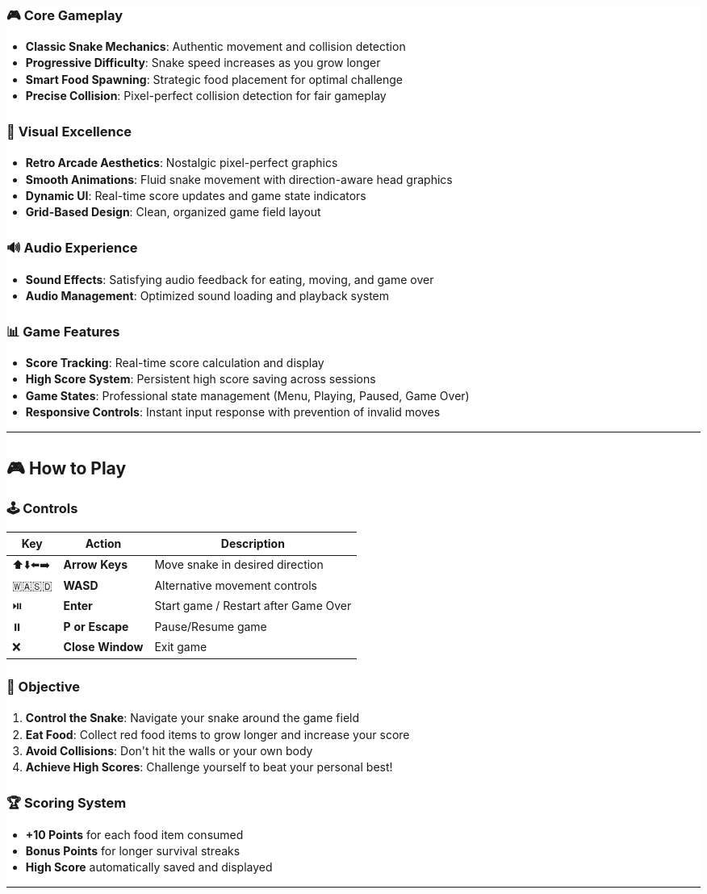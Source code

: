 ### 🎮 **Core Gameplay**
- **Classic Snake Mechanics**: Authentic movement and collision detection
- **Progressive Difficulty**: Snake speed increases as you grow longer
- **Smart Food Spawning**: Strategic food placement for optimal challenge
- **Precise Collision**: Pixel-perfect collision detection for fair gameplay

### 🎨 **Visual Excellence**
- **Retro Arcade Aesthetics**: Nostalgic pixel-perfect graphics
- **Smooth Animations**: Fluid snake movement with direction-aware head graphics
- **Dynamic UI**: Real-time score updates and game state indicators
- **Grid-Based Design**: Clean, organized game field layout

### 🔊 **Audio Experience**
- **Sound Effects**: Satisfying audio feedback for eating, moving, and game over
- **Audio Management**: Optimized sound loading and playback system

### 📊 **Game Features**
- **Score Tracking**: Real-time score calculation and display
- **High Score System**: Persistent high score saving across sessions
- **Game States**: Professional state management (Menu, Playing, Paused, Game Over)
- **Responsive Controls**: Instant input response with prevention of invalid moves

---

## 🎮 How to Play

### 🕹️ Controls

| Key | Action | Description |
|-----|--------|-------------|
| ⬆️⬇️⬅️➡️ | **Arrow Keys** | Move snake in desired direction |
| 🇼🇦🇸🇩 | **WASD** | Alternative movement controls |
| ⏯️ | **Enter** | Start game / Restart after Game Over |
| ⏸️ | **P or Escape** | Pause/Resume game |
| ❌ | **Close Window** | Exit game |

### 🎯 Objective
1. **Control the Snake**: Navigate your snake around the game field
2. **Eat Food**: Collect red food items to grow longer and increase your score
3. **Avoid Collisions**: Don't hit the walls or your own body
4. **Achieve High Scores**: Challenge yourself to beat your personal best!

### 🏆 Scoring System
- **+10 Points** for each food item consumed
- **Bonus Points** for longer survival streaks
- **High Score** automatically saved and displayed

---